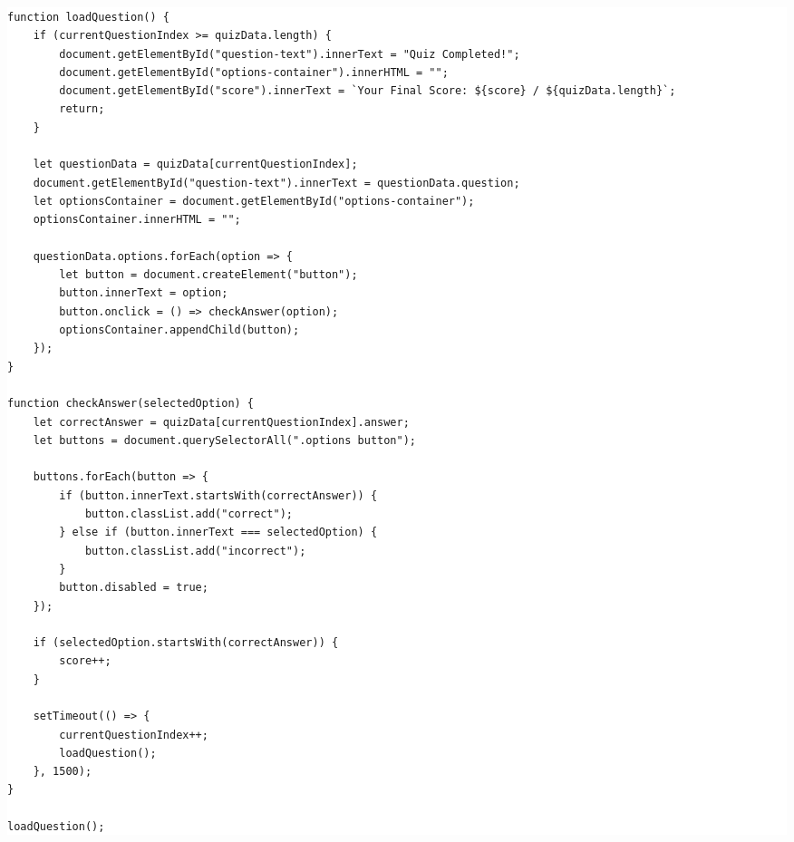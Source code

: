     function loadQuestion() {
        if (currentQuestionIndex >= quizData.length) {
            document.getElementById("question-text").innerText = "Quiz Completed!";
            document.getElementById("options-container").innerHTML = "";
            document.getElementById("score").innerText = `Your Final Score: ${score} / ${quizData.length}`;
            return;
        }

        let questionData = quizData[currentQuestionIndex];
        document.getElementById("question-text").innerText = questionData.question;
        let optionsContainer = document.getElementById("options-container");
        optionsContainer.innerHTML = "";

        questionData.options.forEach(option => {
            let button = document.createElement("button");
            button.innerText = option;
            button.onclick = () => checkAnswer(option);
            optionsContainer.appendChild(button);
        });
    }

    function checkAnswer(selectedOption) {
        let correctAnswer = quizData[currentQuestionIndex].answer;
        let buttons = document.querySelectorAll(".options button");

        buttons.forEach(button => {
            if (button.innerText.startsWith(correctAnswer)) {
                button.classList.add("correct");
            } else if (button.innerText === selectedOption) {
                button.classList.add("incorrect");
            }
            button.disabled = true;
        });

        if (selectedOption.startsWith(correctAnswer)) {
            score++;
        }

        setTimeout(() => {
            currentQuestionIndex++;
            loadQuestion();
        }, 1500);
    }

    loadQuestion();
</script>

</body>
</html>
